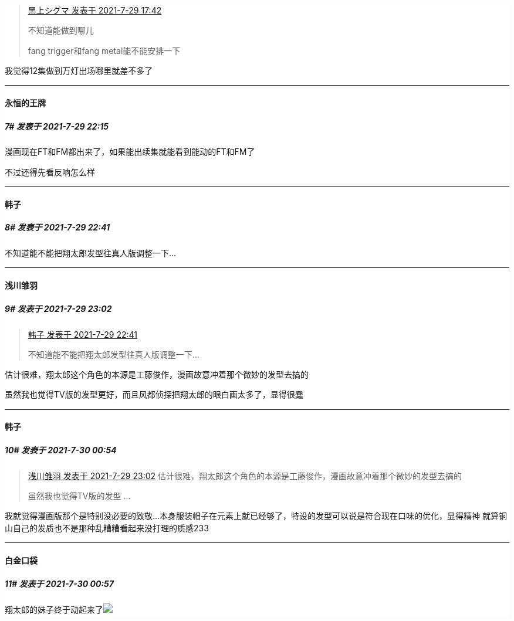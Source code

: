 <blockquote><a href="httphttps://bbs.saraba1st.com/2b/forum.php?mod=redirect&amp;goto=findpost&amp;pid=52151264&amp;ptid=2018030" target="_blank">黑上シグマ 发表于 2021-7-29 17:42</a>

不知道能做到哪儿

fang trigger和fang metal能不能安排一下</blockquote>
我觉得12集做到万灯出场哪里就差不多了

*****

####  永恒的王牌  
##### 7#       发表于 2021-7-29 22:15

漫画现在FT和FM都出来了，如果能出续集就能看到能动的FT和FM了

不过还得先看反响怎么样

*****

####  韩子  
##### 8#       发表于 2021-7-29 22:41

不知道能不能把翔太郎发型往真人版调整一下…

*****

####  浅川雏羽  
##### 9#       发表于 2021-7-29 23:02

<blockquote><a href="httphttps://bbs.saraba1st.com/2b/forum.php?mod=redirect&amp;goto=findpost&amp;pid=52156260&amp;ptid=2018030" target="_blank">韩子 发表于 2021-7-29 22:41</a>

不知道能不能把翔太郎发型往真人版调整一下…</blockquote>
估计很难，翔太郎这个角色的本源是工藤俊作，漫画故意冲着那个微妙的发型去搞的

虽然我也觉得TV版的发型更好，而且风都侦探把翔太郎的眼白画太多了，显得很蠢

*****

####  韩子  
##### 10#       发表于 2021-7-30 00:54

<blockquote><a href="httphttps://bbs.saraba1st.com/2b/forum.php?mod=redirect&amp;goto=findpost&amp;pid=52156550&amp;ptid=2018030" target="_blank">浅川雏羽 发表于 2021-7-29 23:02</a>
估计很难，翔太郎这个角色的本源是工藤俊作，漫画故意冲着那个微妙的发型去搞的

虽然我也觉得TV版的发型 ...</blockquote>
我就觉得漫画版那个是特别没必要的致敬…本身服装帽子在元素上就已经够了，特设的发型可以说是符合现在口味的优化，显得精神
就算铜山自己的发质也不是那种乱糟糟看起来没打理的质感233

*****

####  白金口袋  
##### 11#       发表于 2021-7-30 00:57

翔太郎的妹子终于动起来了<img src="https://static.saraba1st.com/image/smiley/face2017/067.png" referrerpolicy="no-referrer">
